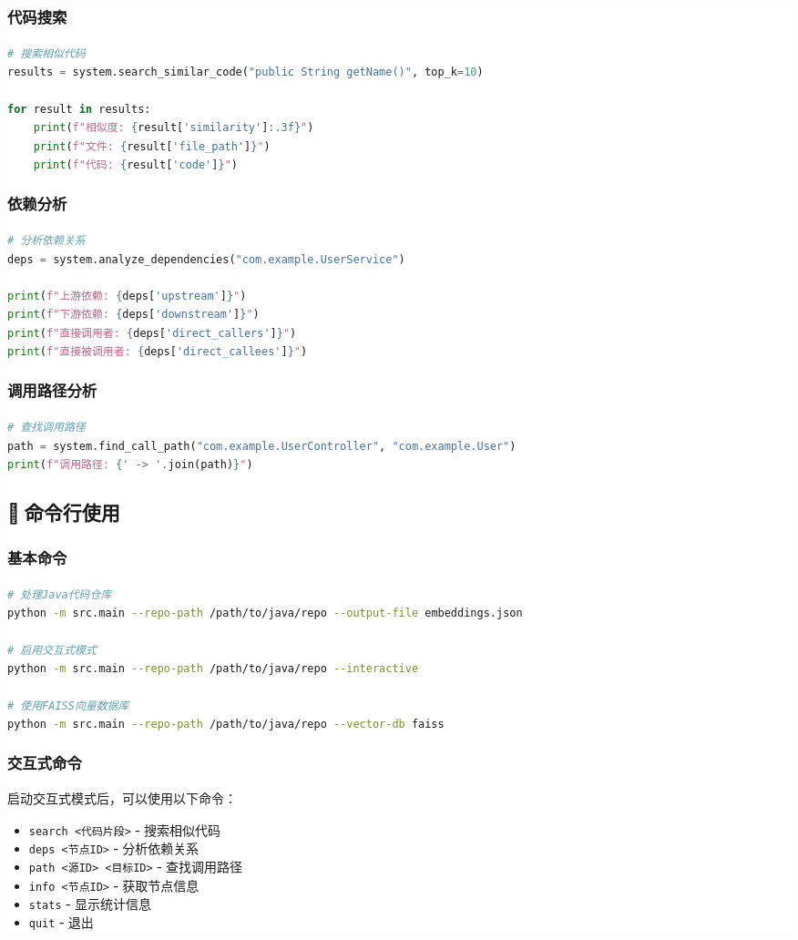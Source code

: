 ### 代码搜索

```python
# 搜索相似代码
results = system.search_similar_code("public String getName()", top_k=10)

for result in results:
    print(f"相似度: {result['similarity']:.3f}")
    print(f"文件: {result['file_path']}")
    print(f"代码: {result['code']}")
```

### 依赖分析

```python
# 分析依赖关系
deps = system.analyze_dependencies("com.example.UserService")

print(f"上游依赖: {deps['upstream']}")
print(f"下游依赖: {deps['downstream']}")
print(f"直接调用者: {deps['direct_callers']}")
print(f"直接被调用者: {deps['direct_callees']}")
```

### 调用路径分析

```python
# 查找调用路径
path = system.find_call_path("com.example.UserController", "com.example.User")
print(f"调用路径: {' -> '.join(path)}")
```

## 🔧 命令行使用

### 基本命令

```bash
# 处理Java代码仓库
python -m src.main --repo-path /path/to/java/repo --output-file embeddings.json

# 启用交互式模式
python -m src.main --repo-path /path/to/java/repo --interactive

# 使用FAISS向量数据库
python -m src.main --repo-path /path/to/java/repo --vector-db faiss
```

### 交互式命令

启动交互式模式后，可以使用以下命令：

- `search <代码片段>` - 搜索相似代码
- `deps <节点ID>` - 分析依赖关系
- `path <源ID> <目标ID>` - 查找调用路径
- `info <节点ID>` - 获取节点信息
- `stats` - 显示统计信息
- `quit` - 退出
